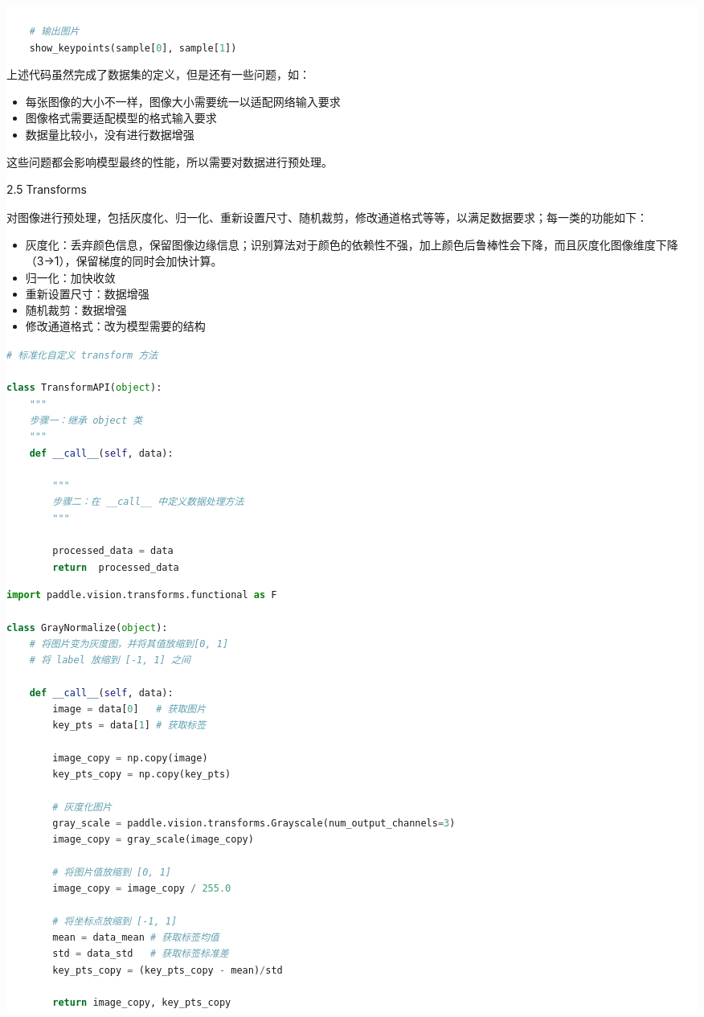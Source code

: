 ```python
    
    # 输出图片
    show_keypoints(sample[0], sample[1])
```

上述代码虽然完成了数据集的定义，但是还有一些问题，如：

* 每张图像的大小不一样，图像大小需要统一以适配网络输入要求
* 图像格式需要适配模型的格式输入要求
* 数据量比较小，没有进行数据增强  

这些问题都会影响模型最终的性能，所以需要对数据进行预处理。


2.5 Transforms

对图像进行预处理，包括灰度化、归一化、重新设置尺寸、随机裁剪，修改通道格式等等，以满足数据要求；每一类的功能如下：

* 灰度化：丢弃颜色信息，保留图像边缘信息；识别算法对于颜色的依赖性不强，加上颜色后鲁棒性会下降，而且灰度化图像维度下降（3->1），保留梯度的同时会加快计算。
* 归一化：加快收敛
* 重新设置尺寸：数据增强
* 随机裁剪：数据增强
* 修改通道格式：改为模型需要的结构
```python
# 标准化自定义 transform 方法

class TransformAPI(object):
    """
    步骤一：继承 object 类
    """
    def __call__(self, data):

        """
        步骤二：在 __call__ 中定义数据处理方法
        """
        
        processed_data = data
        return  processed_data
```
```python
import paddle.vision.transforms.functional as F

class GrayNormalize(object):
    # 将图片变为灰度图，并将其值放缩到[0, 1]
    # 将 label 放缩到 [-1, 1] 之间

    def __call__(self, data):
        image = data[0]   # 获取图片
        key_pts = data[1] # 获取标签
        
        image_copy = np.copy(image)
        key_pts_copy = np.copy(key_pts)

        # 灰度化图片
        gray_scale = paddle.vision.transforms.Grayscale(num_output_channels=3)
        image_copy = gray_scale(image_copy)
        
        # 将图片值放缩到 [0, 1]
        image_copy = image_copy / 255.0
        
        # 将坐标点放缩到 [-1, 1]
        mean = data_mean # 获取标签均值
        std = data_std   # 获取标签标准差
        key_pts_copy = (key_pts_copy - mean)/std

        return image_copy, key_pts_copy

```